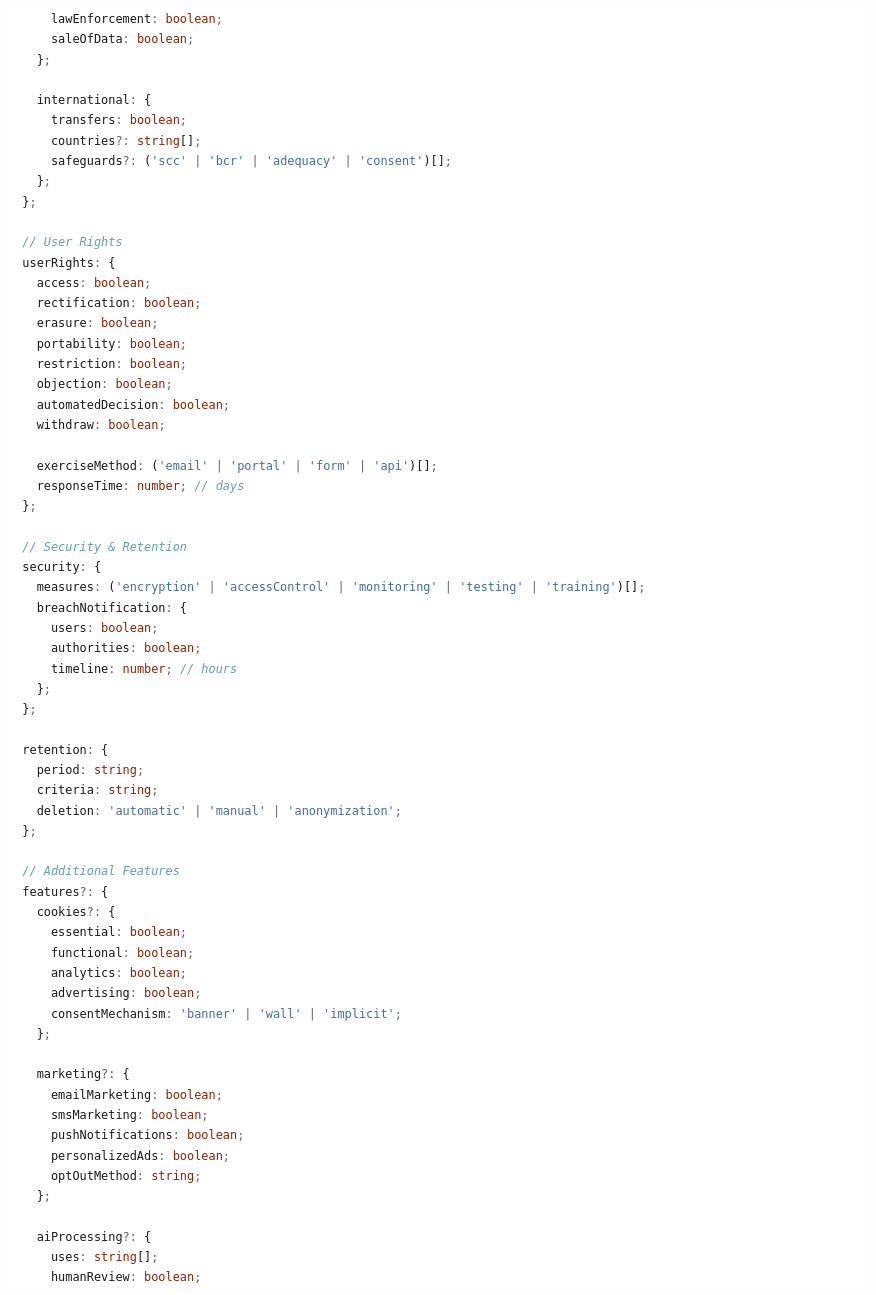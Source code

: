 ```typescript
      lawEnforcement: boolean;
      saleOfData: boolean;
    };

    international: {
      transfers: boolean;
      countries?: string[];
      safeguards?: ('scc' | 'bcr' | 'adequacy' | 'consent')[];
    };
  };

  // User Rights
  userRights: {
    access: boolean;
    rectification: boolean;
    erasure: boolean;
    portability: boolean;
    restriction: boolean;
    objection: boolean;
    automatedDecision: boolean;
    withdraw: boolean;

    exerciseMethod: ('email' | 'portal' | 'form' | 'api')[];
    responseTime: number; // days
  };

  // Security & Retention
  security: {
    measures: ('encryption' | 'accessControl' | 'monitoring' | 'testing' | 'training')[];
    breachNotification: {
      users: boolean;
      authorities: boolean;
      timeline: number; // hours
    };
  };

  retention: {
    period: string;
    criteria: string;
    deletion: 'automatic' | 'manual' | 'anonymization';
  };

  // Additional Features
  features?: {
    cookies?: {
      essential: boolean;
      functional: boolean;
      analytics: boolean;
      advertising: boolean;
      consentMechanism: 'banner' | 'wall' | 'implicit';
    };

    marketing?: {
      emailMarketing: boolean;
      smsMarketing: boolean;
      pushNotifications: boolean;
      personalizedAds: boolean;
      optOutMethod: string;
    };

    aiProcessing?: {
      uses: string[];
      humanReview: boolean;
```